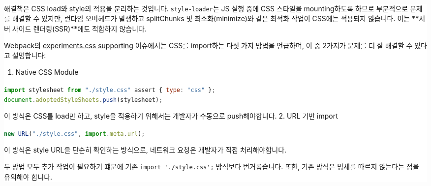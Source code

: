 해결책은 CSS load와 style의 적용을 분리하는 것입니다.
`style-loader`는 JS 실행 중에 CSS 스타일을 mounting하도록 하므로 부분적으로 문제를 해결할 수 있지만, 런타임 오버헤드가 발생하고 splitChunks 및 최소화(minimize)와 같은 최적화 작업이 CSS에는 적용되지 않습니다. 이는 **서버 사이드 렌더링(SSR)**에도 적합하지 않습니다.

Webpack의 [experiments.css supporting](https://github.com/webpack/webpack/issues/14893) 이슈에서는 CSS를 import하는 다섯 가지 방법을 언급하며, 이 중 2가지가 문제를 더 잘 해결할 수 있다고 설명합니다:

1. Native CSS Module
```js
import stylesheet from "./style.css" assert { type: "css" };
document.adoptedStyleSheets.push(stylesheet);
```
이 방식은 CSS를 load만 하고, style을 적용하기 위해서는 개발자가 수동으로 push해야합니다.
2.  URL 기반 import
```js
new URL("./style.css", import.meta.url);
```
이 방식은 style URL을 단순히 확인하는 방식으로, 네트워크 요청은 개발자가 직접 처리해야합니다.

두 방법 모두 추가 작업이 필요하기 떄문에 기존 `import './style.css';` 방식보다 번거롭습니다. 또한, 기존 방식은 명세를 따르지 않는다는 점을 유의해야 합니다.